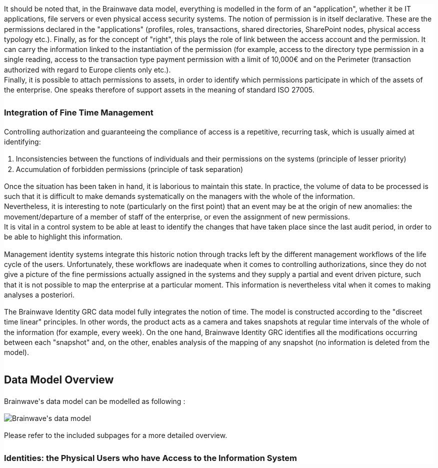 It should be noted that, in the Brainwave data model, everything is modelled in the form of an "application", whether it be IT applications, file servers or even physical access security systems. The notion of permission is in itself declarative. These are the permissions declared in the "applications" (profiles, roles, transactions, shared directories, SharePoint nodes, physical access typology etc.). Finally, as for the concept of "right", this plays the role of link between the access account and the permission. It can carry the information linked to the instantiation of the permission (for example, access to the directory type permission in a single reading, access to the transaction type payment permission with a limit of 10,000€ and on the Perimeter (transaction authorized with regard to Europe clients only etc.).   
Finally, it is possible to attach permissions to assets, in order to identify which permissions participate in which of the assets of the enterprise. One speaks therefore of support assets in the meaning of standard ISO 27005.   

###  Integration of Fine Time Management

Controlling authorization and guaranteeing the compliance of access is a repetitive, recurring task, which is usually aimed at identifying:   

1. Inconsistencies between the functions of individuals and their permissions on the systems (principle of lesser priority)
2. Accumulation of forbidden permissions (principle of task separation)

Once the situation has been taken in hand, it is laborious to maintain this state. In practice, the volume of data to be processed is such that it is difficult to make demands systematically on the managers with the whole of the information.   
Nevertheless, it is interesting to note (particularly on the first point) that an event may be at the origin of new anomalies: the movement/departure of a member of staff of the enterprise, or even the assignment of new permissions.  
It is vital in a control system to be able at least to identify the changes that have taken place since the last audit period, in order to be able to highlight this information.   

Management identity systems integrate this historic notion through tracks left by the different management workflows of the life cycle of the users. Unfortunately, these workflows are inadequate when it comes to controlling authorizations, since they do not give a picture of the fine permissions actually assigned in the systems and they supply a partial and event driven picture, such that it is not possible to map the enterprise at a particular moment. This information is nevertheless vital when it comes to making analyses a posteriori.   

The Brainwave Identity GRC data model fully integrates the notion of time. The model is constructed according to the "discreet time linear" principles. In other words, the product acts as a camera and takes snapshots at regular time intervals of the whole of the information (for example, every week). On the one hand, Brainwave Identity GRC identifies all the modifications occurring between each "snapshot" and, on the other, enables analysis of the mapping of any snapshot (no information is deleted from the model).   

## Data Model Overview

Brainwave's data model can be modelled as following :    

![Brainwave's data model](./brainwave-data-model/data-model-overview/images/data_model_overview.jpg "Brainwave's data model")

Please refer to the included subpages for a more detailed overview.  

### Identities: the Physical Users who have Access to the Information System

